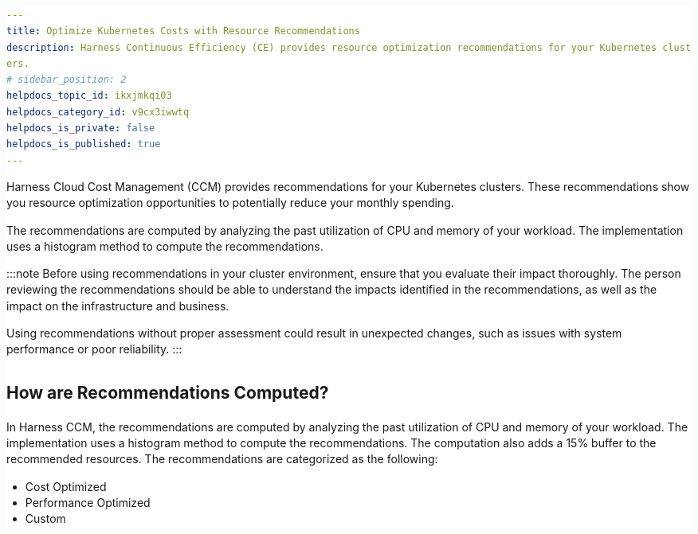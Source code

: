 ```yaml
---
title: Optimize Kubernetes Costs with Resource Recommendations
description: Harness Continuous Efficiency (CE) provides resource optimization recommendations for your Kubernetes clusters.
# sidebar_position: 2
helpdocs_topic_id: ikxjmkqi03
helpdocs_category_id: v9cx3iwwtq
helpdocs_is_private: false
helpdocs_is_published: true
---
```


Harness Cloud Cost Management (CCM) provides recommendations for your Kubernetes clusters. These recommendations show you resource optimization opportunities to potentially reduce your monthly spending.

The recommendations are computed by analyzing the past utilization of CPU and memory of your workload. The implementation uses a histogram method to compute the recommendations.


:::note
Before using recommendations in your cluster environment, ensure that you evaluate their impact thoroughly. The person reviewing the recommendations should be able to understand the impacts identified in the recommendations, as well as the impact on the infrastructure and business.  
  
Using recommendations without proper assessment could result in unexpected changes, such as issues with system performance or poor reliability.
:::



## How are Recommendations Computed?

In Harness CCM, the recommendations are computed by analyzing the past utilization of CPU and memory of your workload. The implementation uses a histogram method to compute the recommendations. The computation also adds a 15% buffer to the recommended resources. The recommendations are categorized as the following:

* Cost Optimized
* Performance Optimized
* Custom
